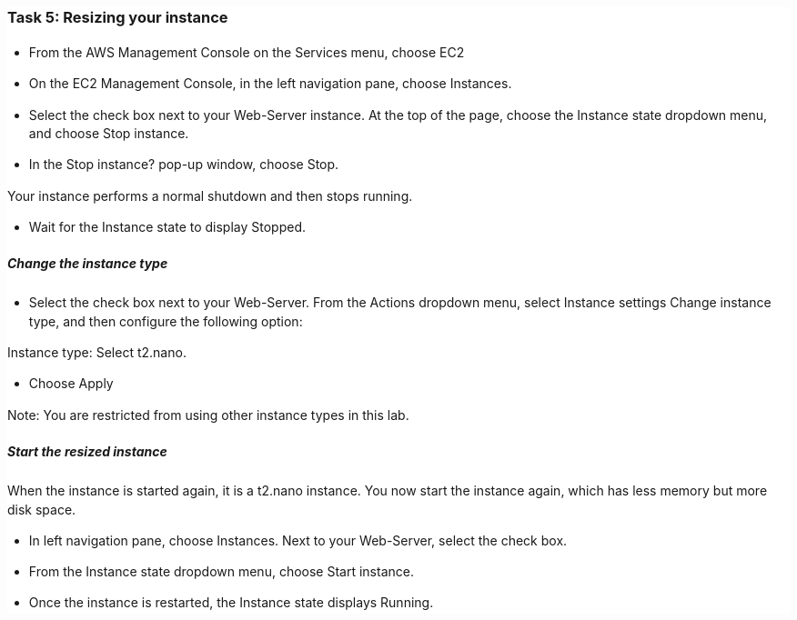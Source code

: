 
### Task 5: Resizing your instance

+   From the AWS Management Console on the Services menu, choose EC2

+   On the EC2 Management Console, in the left navigation pane, choose Instances.

+   Select the check box next to your Web-Server instance. At the top of the page, choose the Instance state  dropdown menu, and choose Stop instance.

+   In the Stop instance? pop-up window, choose Stop.

Your instance performs a normal shutdown and then stops running.

+   Wait for the Instance state to display Stopped.

 

#####   Change the instance type
+   Select the check box next to your Web-Server. From the Actions  dropdown menu, select Instance settings  Change instance type, and then configure the following option:

Instance type: Select t2.nano.

+   Choose Apply

Note: You are restricted from using other instance types in this lab.

#####   Start the resized instance
When the instance is started again, it is a t2.nano instance. You now start the instance again, which has less memory but more disk space.

 +   In left navigation pane, choose Instances. Next to your Web-Server, select the  check box.

+   From the Instance state  dropdown menu, choose Start instance.

+   Once the instance is restarted, the Instance state displays Running.

